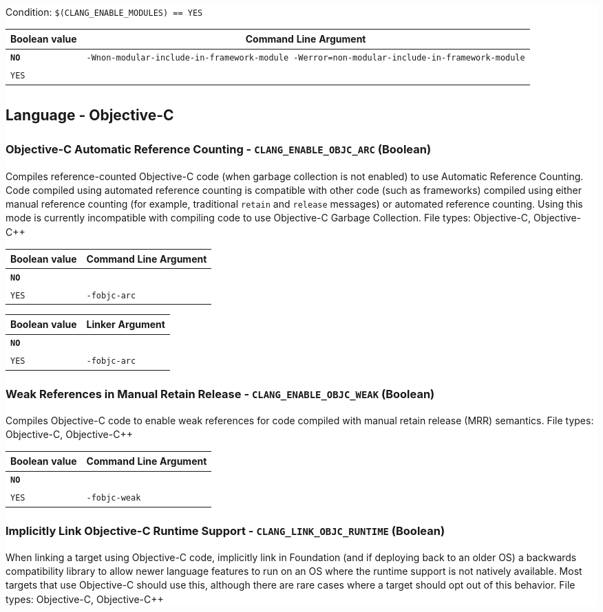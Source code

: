 Condition: `$(CLANG_ENABLE_MODULES) == YES`

| Boolean value | Command Line Argument |
| ----- | -------- |
| **`NO`** | `-Wnon-modular-include-in-framework-module -Werror=non-modular-include-in-framework-module` |
| `YES` |  |





## Language - Objective-C
### Objective-C Automatic Reference Counting - `CLANG_ENABLE_OBJC_ARC` (Boolean)
Compiles reference-counted Objective-C code (when garbage collection is not enabled) to use Automatic Reference Counting. Code compiled using automated reference counting is compatible with other code (such as frameworks) compiled using either manual reference counting (for example, traditional `retain` and `release` messages) or automated reference counting. Using this mode is currently incompatible with compiling code to use Objective-C Garbage Collection.
File types: Objective-C, Objective-C++

| Boolean value | Command Line Argument |
| ----- | -------- |
| **`NO`** |  |
| `YES` | `-fobjc-arc` |


| Boolean value | Linker Argument |
| ----- | -------- |
| **`NO`** |  |
| `YES` | `-fobjc-arc` |



### Weak References in Manual Retain Release - `CLANG_ENABLE_OBJC_WEAK` (Boolean)
Compiles Objective-C code to enable weak references for code compiled with manual retain release (MRR) semantics.
File types: Objective-C, Objective-C++

| Boolean value | Command Line Argument |
| ----- | -------- |
| **`NO`** |  |
| `YES` | `-fobjc-weak` |



### Implicitly Link Objective-C Runtime Support - `CLANG_LINK_OBJC_RUNTIME` (Boolean)
When linking a target using Objective-C code, implicitly link in Foundation (and if deploying back to an older OS) a backwards compatibility library to allow newer language features to run on an OS where the runtime support is not natively available. Most targets that use Objective-C should use this, although there are rare cases where a target should opt out of this behavior.
File types: Objective-C, Objective-C++
